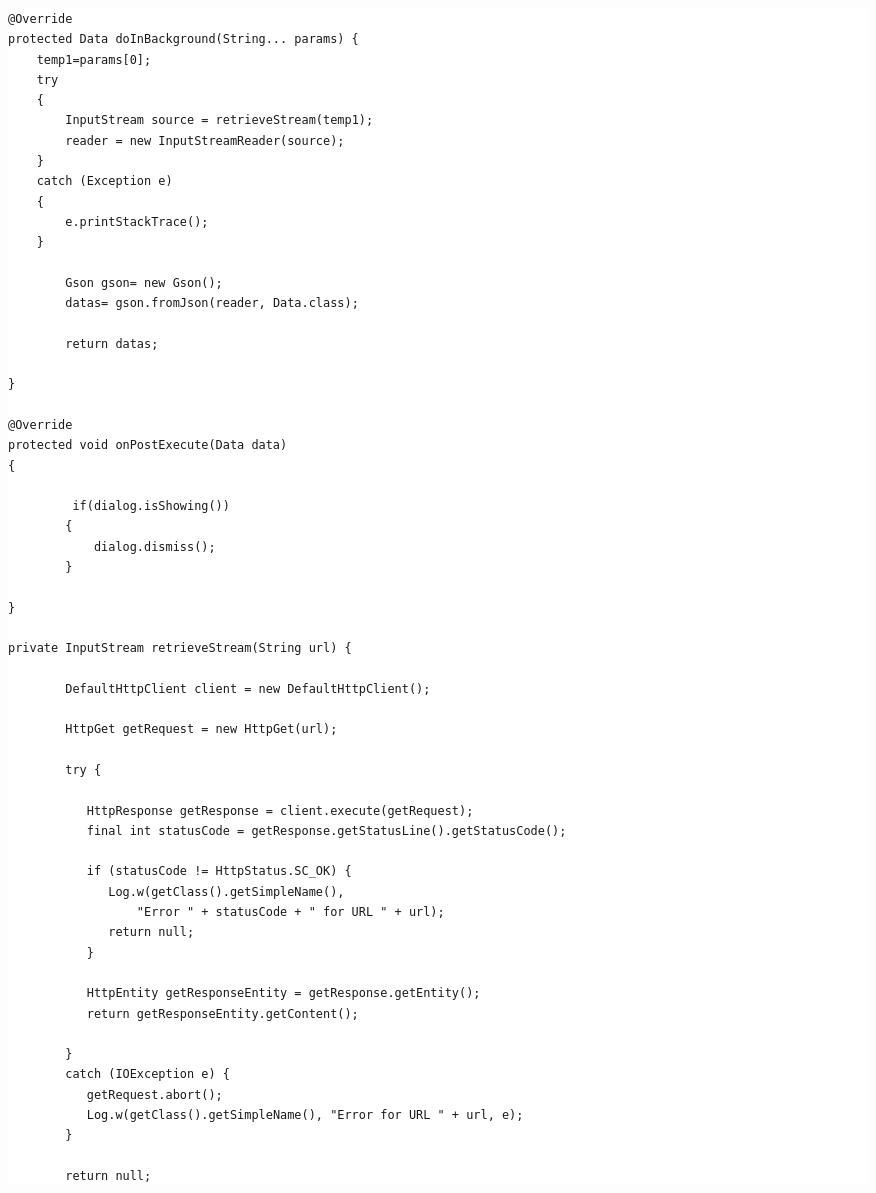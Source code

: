     @Override
    protected Data doInBackground(String... params) {
        temp1=params[0];              
        try
        {
            InputStream source = retrieveStream(temp1);
            reader = new InputStreamReader(source);
        }
        catch (Exception e)
        {
            e.printStackTrace();
        }

            Gson gson= new Gson();
            datas= gson.fromJson(reader, Data.class);    

            return datas; 

    }

    @Override
    protected void onPostExecute(Data data) 
    {

             if(dialog.isShowing())
            {
                dialog.dismiss();
            }

    }

    private InputStream retrieveStream(String url) {

            DefaultHttpClient client = new DefaultHttpClient(); 

            HttpGet getRequest = new HttpGet(url);

            try {

               HttpResponse getResponse = client.execute(getRequest);
               final int statusCode = getResponse.getStatusLine().getStatusCode();

               if (statusCode != HttpStatus.SC_OK) { 
                  Log.w(getClass().getSimpleName(), 
                      "Error " + statusCode + " for URL " + url); 
                  return null;
               }

               HttpEntity getResponseEntity = getResponse.getEntity();
               return getResponseEntity.getContent();

            } 
            catch (IOException e) {
               getRequest.abort();
               Log.w(getClass().getSimpleName(), "Error for URL " + url, e);
            }

            return null;
